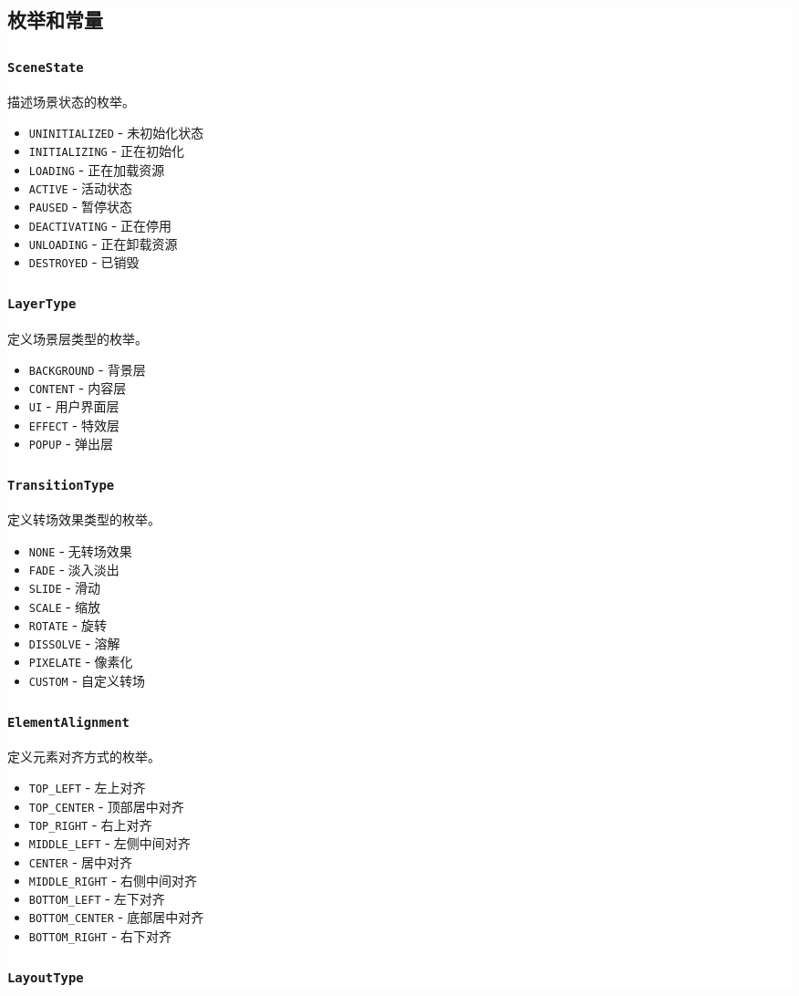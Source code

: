 ## 枚举和常量

### `SceneState`

描述场景状态的枚举。

- `UNINITIALIZED` - 未初始化状态
- `INITIALIZING` - 正在初始化
- `LOADING` - 正在加载资源
- `ACTIVE` - 活动状态
- `PAUSED` - 暂停状态
- `DEACTIVATING` - 正在停用
- `UNLOADING` - 正在卸载资源
- `DESTROYED` - 已销毁

### `LayerType`

定义场景层类型的枚举。

- `BACKGROUND` - 背景层
- `CONTENT` - 内容层
- `UI` - 用户界面层
- `EFFECT` - 特效层
- `POPUP` - 弹出层

### `TransitionType`

定义转场效果类型的枚举。

- `NONE` - 无转场效果
- `FADE` - 淡入淡出
- `SLIDE` - 滑动
- `SCALE` - 缩放
- `ROTATE` - 旋转
- `DISSOLVE` - 溶解
- `PIXELATE` - 像素化
- `CUSTOM` - 自定义转场

### `ElementAlignment`

定义元素对齐方式的枚举。

- `TOP_LEFT` - 左上对齐
- `TOP_CENTER` - 顶部居中对齐
- `TOP_RIGHT` - 右上对齐
- `MIDDLE_LEFT` - 左侧中间对齐
- `CENTER` - 居中对齐
- `MIDDLE_RIGHT` - 右侧中间对齐
- `BOTTOM_LEFT` - 左下对齐
- `BOTTOM_CENTER` - 底部居中对齐
- `BOTTOM_RIGHT` - 右下对齐

### `LayoutType`

